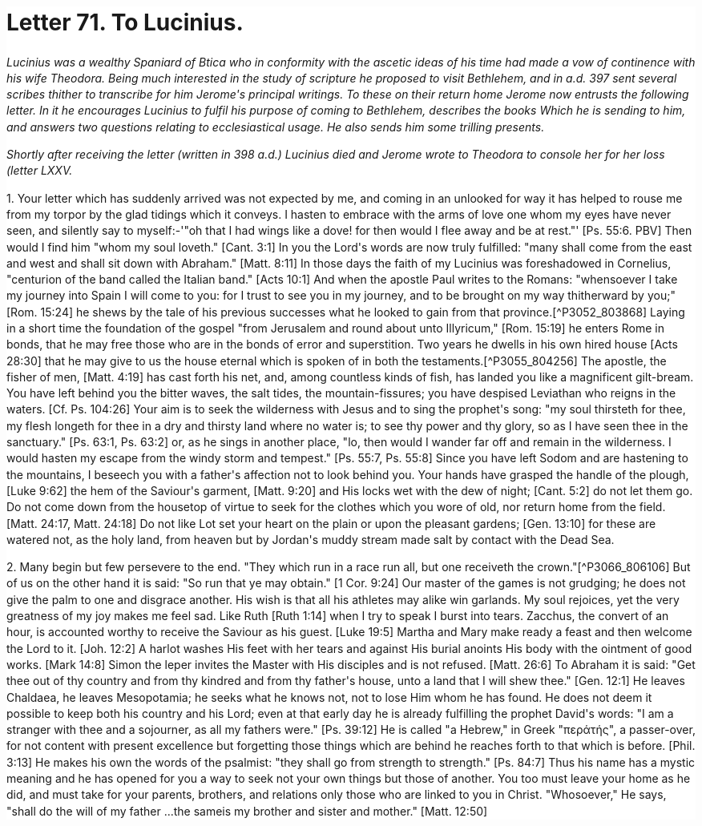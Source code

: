 <h1>Letter 71. To Lucinius.</h1>

<p><i>Lucinius was a wealthy Spaniard of Btica who in conformity with the ascetic ideas of his time had made a vow of continence with his wife Theodora. Being much interested in the study of scripture he proposed to visit Bethlehem, and in a.d. 397 sent several scribes thither to transcribe for him Jerome's principal writings. To these on their return home Jerome now entrusts the following letter. In it he encourages Lucinius to fulfil his purpose of coming to Bethlehem, describes the books Which he is sending to him, and answers two questions relating to ecclesiastical usage. He also sends him some trilling presents.

Shortly after receiving the letter (written in 398 a.d.) Lucinius died and Jerome wrote to Theodora to console her for her loss (letter LXXV.</i></p>

1\. Your letter which has suddenly arrived was not expected by me, and coming in an unlooked for way it has helped to rouse me from my torpor by the glad tidings which it conveys. I hasten to embrace with the arms of love one whom my eyes have never seen, and silently say to myself:-'"oh that I had wings like a dove! for then would I flee away and be at rest."' [Ps. 55:6. PBV] Then would I find him "whom my soul loveth." [Cant. 3:1] In you the Lord's words are now truly fulfilled: "many shall come from the east and west and shall sit down with Abraham." [Matt. 8:11] In those days the faith of my Lucinius was foreshadowed in Cornelius, "centurion of the band called the Italian band." [Acts 10:1] And when the apostle Paul writes to the Romans: "whensoever I take my journey into Spain I will come to you: for I trust to see you in my journey, and to be brought on my way thitherward by you;" [Rom. 15:24] he shews by the tale of his previous successes what he looked to gain from that province.[^P3052_803868] Laying in a short time the foundation of the gospel "from Jerusalem and round about unto Illyricum," [Rom. 15:19] he enters Rome in bonds, that he may free those who are in the bonds of error and superstition. Two years he dwells in his own hired house [Acts 28:30] that he may give to us the house eternal which is spoken of in both the testaments.[^P3055_804256] The apostle, the fisher of men, [Matt. 4:19] has cast forth his net, and, among countless kinds of fish, has landed you like a magnificent gilt-bream. You have left behind you the bitter waves, the salt tides, the mountain-fissures; you have despised Leviathan who reigns in the waters. [Cf. Ps. 104:26] Your aim is to seek the wilderness with Jesus and to sing the prophet's song: "my soul thirsteth for thee, my flesh longeth for thee in a dry and thirsty land where no water is; to see thy power and thy glory, so as I have seen thee in the sanctuary." [Ps. 63:1, Ps. 63:2] or, as he sings in another place, "lo, then would I wander far off and remain in the wilderness. I would hasten my escape from the windy storm and tempest." [Ps. 55:7, Ps. 55:8] Since you have left Sodom and are hastening to the mountains, I beseech you with a father's affection not to look behind you. Your hands have grasped the handle of the plough, [Luke 9:62] the hem of the Saviour's garment, [Matt. 9:20] and His locks wet with the dew of night; [Cant. 5:2] do not let them go. Do not come down from the housetop of virtue to seek for the clothes which you wore of old, nor return home from the field. [Matt. 24:17, Matt. 24:18] Do not like Lot set your heart on the plain or upon the pleasant gardens; [Gen. 13:10] for these are watered not, as the holy land, from heaven but by Jordan's muddy stream made salt by contact with the Dead Sea.

2\. Many begin but few persevere to the end. "They which run in a race run all, but one receiveth the crown."[^P3066_806106] But of us on the other hand it is said: "So run that ye may obtain." [1 Cor. 9:24] Our master of the games is not grudging; he does not give the palm to one and disgrace another. His wish is that all his athletes may alike win garlands. My soul rejoices, yet the very greatness of my joy makes me feel sad. Like Ruth [Ruth 1:14] when I try to speak I burst into tears. Zacchus, the convert of an hour, is accounted worthy to receive the Saviour as his guest. [Luke 19:5] Martha and Mary make ready a feast and then welcome the Lord to it. [Joh. 12:2] A harlot washes His feet with her tears and against His burial anoints His body with the ointment of good works. [Mark 14:8] Simon the leper invites the Master with His disciples and is not refused. [Matt. 26:6] To Abraham it is said: "Get thee out of thy country and from thy kindred and from thy father's house, unto a land that I will shew thee." [Gen. 12:1] He leaves Chaldaea, he leaves Mesopotamia; he seeks what he knows not, not to lose Him whom he has found. He does not deem it possible to keep both his country and his Lord; even at that early day he is already fulfilling the prophet David's words: "I am a stranger with thee and a sojourner, as all my fathers were." [Ps. 39:12] He is called "a Hebrew," in Greek "περάτής", a passer-over, for not content with present excellence but forgetting those things which are behind he reaches forth to that which is before. [Phil. 3:13] He makes his own the words of the psalmist: "they shall go from strength to strength." [Ps. 84:7] Thus his name has a mystic meaning and he has opened for you a way to seek not your own things but those of another. You too must leave your home as he did, and must take for your parents, brothers, and relations only those who are linked to you in Christ. "Whosoever," He says, "shall do the will of my father ...the sameis my brother and sister and mother." [Matt. 12:50] 
